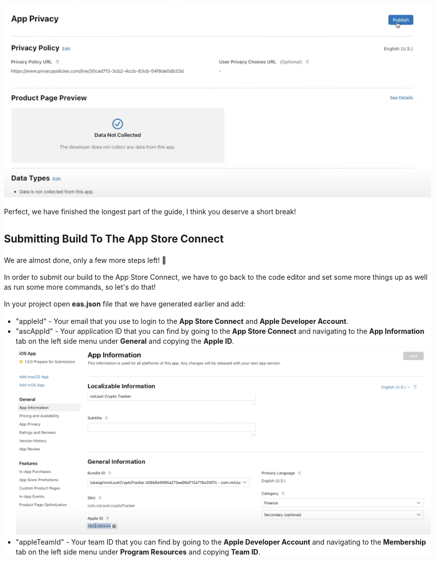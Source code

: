 ![Publish Changes](./publish.png)

Perfect, we have finished the longest part of the guide, I think you deserve a short break!

## Submitting Build To The App Store Connect

We are almost done, only a few more steps left! 💪

In order to submit our build to the App Store Connect, we have to go back to the code editor and set some more things up as well as run some more commands, so let's do that!

In your project open **eas.json** file that we have generated earlier and add:
- "appleId" - Your email that you use to login to the **App Store Connect** and **Apple Developer Account**.
- "ascAppId" - Your application ID that you can find by going to the **App Store Connect** and navigating to the **App Information** tab on the left side menu under **General** and copying the **Apple ID**.
![Apple ID](./apple-id.png)
- "appleTeamId" - Your team ID that you can find by going to the **Apple Developer Account** and navigating to the **Membership** tab on the left side menu under **Program Resources** and copying **Team ID**.